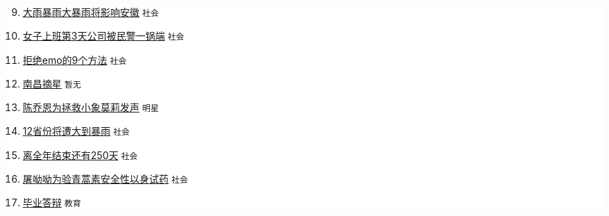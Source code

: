 9. [大雨暴雨大暴雨将影响安徽](https://m.weibo.cn/search?containerid=100103type%3D1%26t%3D10%26q%3D%23%E5%A4%A7%E9%9B%A8%E6%9A%B4%E9%9B%A8%E5%A4%A7%E6%9A%B4%E9%9B%A8%E5%B0%86%E5%BD%B1%E5%93%8D%E5%AE%89%E5%BE%BD%23&stream_entry_id=31&isnewpage=1&extparam=seat%3D1%26realpos%3D7%26flag%3D2%26cate%3D0%26c_type%3D31%26pos%3D7%26lcate%3D5001%26filter_type%3Drealtimehot%26dgr%3D0%26display_time%3D1650850310%26pre_seqid%3D165085031057103977117&luicode=10000011&lfid=106003type%3D25%26t%3D3%26disable_hot%3D1%26filter_type%3Drealtimehot) `社会` 

10. [女子上班第3天公司被民警一锅端](https://m.weibo.cn/search?containerid=100103type%3D1%26t%3D10%26q%3D%23%E5%A5%B3%E5%AD%90%E4%B8%8A%E7%8F%AD%E7%AC%AC3%E5%A4%A9%E5%85%AC%E5%8F%B8%E8%A2%AB%E6%B0%91%E8%AD%A6%E4%B8%80%E9%94%85%E7%AB%AF%23&stream_entry_id=31&isnewpage=1&extparam=seat%3D1%26realpos%3D8%26flag%3D0%26cate%3D0%26c_type%3D31%26pos%3D8%26lcate%3D5001%26filter_type%3Drealtimehot%26dgr%3D0%26display_time%3D1650850310%26pre_seqid%3D165085031057103977117&luicode=10000011&lfid=106003type%3D25%26t%3D3%26disable_hot%3D1%26filter_type%3Drealtimehot) `社会` 

11. [拒绝emo的9个方法](https://m.weibo.cn/search?containerid=100103type%3D1%26t%3D10%26q%3D%23%E6%8B%92%E7%BB%9Demo%E7%9A%849%E4%B8%AA%E6%96%B9%E6%B3%95%23&stream_entry_id=31&isnewpage=1&extparam=seat%3D1%26realpos%3D9%26flag%3D0%26cate%3D0%26c_type%3D31%26pos%3D9%26lcate%3D5001%26filter_type%3Drealtimehot%26dgr%3D0%26display_time%3D1650850310%26pre_seqid%3D165085031057103977117&luicode=10000011&lfid=106003type%3D25%26t%3D3%26disable_hot%3D1%26filter_type%3Drealtimehot) `社会` 

12. [南昌摘星](https://m.weibo.cn/search?containerid=100103type%3D1%26t%3D10%26q%3D%23%E5%8D%97%E6%98%8C%E6%91%98%E6%98%9F%23&stream_entry_id=31&isnewpage=1&extparam=seat%3D1%26realpos%3D10%26flag%3D0%26cate%3D0%26c_type%3D31%26pos%3D10%26lcate%3D5001%26filter_type%3Drealtimehot%26dgr%3D0%26display_time%3D1650850310%26pre_seqid%3D165085031057103977117&luicode=10000011&lfid=106003type%3D25%26t%3D3%26disable_hot%3D1%26filter_type%3Drealtimehot) `暂无` 

13. [陈乔恩为拯救小象莫莉发声](https://m.weibo.cn/search?containerid=100103type%3D1%26t%3D10%26q%3D%23%E9%99%88%E4%B9%94%E6%81%A9%E4%B8%BA%E6%8B%AF%E6%95%91%E5%B0%8F%E8%B1%A1%E8%8E%AB%E8%8E%89%E5%8F%91%E5%A3%B0%23&stream_entry_id=31&isnewpage=1&extparam=seat%3D1%26realpos%3D11%26flag%3D0%26cate%3D0%26c_type%3D31%26pos%3D11%26lcate%3D5001%26filter_type%3Drealtimehot%26dgr%3D0%26display_time%3D1650850310%26pre_seqid%3D165085031057103977117&luicode=10000011&lfid=106003type%3D25%26t%3D3%26disable_hot%3D1%26filter_type%3Drealtimehot) `明星` 

14. [12省份将遭大到暴雨](https://m.weibo.cn/search?containerid=100103type%3D1%26t%3D10%26q%3D%2312%E7%9C%81%E4%BB%BD%E5%B0%86%E9%81%AD%E5%A4%A7%E5%88%B0%E6%9A%B4%E9%9B%A8%23&stream_entry_id=31&isnewpage=1&extparam=seat%3D1%26realpos%3D12%26flag%3D1%26cate%3D0%26c_type%3D31%26pos%3D12%26lcate%3D5001%26filter_type%3Drealtimehot%26dgr%3D0%26display_time%3D1650850310%26pre_seqid%3D165085031057103977117&luicode=10000011&lfid=106003type%3D25%26t%3D3%26disable_hot%3D1%26filter_type%3Drealtimehot) `社会` 

15. [离全年结束还有250天](https://m.weibo.cn/search?containerid=100103type%3D1%26t%3D10%26q%3D%23%E7%A6%BB%E5%85%A8%E5%B9%B4%E7%BB%93%E6%9D%9F%E8%BF%98%E6%9C%89250%E5%A4%A9%23&stream_entry_id=31&isnewpage=1&extparam=seat%3D1%26realpos%3D13%26flag%3D1%26cate%3D0%26c_type%3D31%26pos%3D13%26lcate%3D5001%26filter_type%3Drealtimehot%26dgr%3D0%26display_time%3D1650850310%26pre_seqid%3D165085031057103977117&luicode=10000011&lfid=106003type%3D25%26t%3D3%26disable_hot%3D1%26filter_type%3Drealtimehot) `社会` 

16. [屠呦呦为验青蒿素安全性以身试药](https://m.weibo.cn/search?containerid=100103type%3D1%26t%3D10%26q%3D%23%E5%B1%A0%E5%91%A6%E5%91%A6%E4%B8%BA%E9%AA%8C%E9%9D%92%E8%92%BF%E7%B4%A0%E5%AE%89%E5%85%A8%E6%80%A7%E4%BB%A5%E8%BA%AB%E8%AF%95%E8%8D%AF%23&stream_entry_id=31&isnewpage=1&extparam=seat%3D1%26realpos%3D14%26flag%3D1%26cate%3D0%26c_type%3D31%26pos%3D14%26lcate%3D5001%26filter_type%3Drealtimehot%26dgr%3D0%26display_time%3D1650850310%26pre_seqid%3D165085031057103977117&luicode=10000011&lfid=106003type%3D25%26t%3D3%26disable_hot%3D1%26filter_type%3Drealtimehot) `社会` 

17. [毕业答辩](https://m.weibo.cn/search?containerid=100103type%3D1%26t%3D10%26q%3D%E6%AF%95%E4%B8%9A%E7%AD%94%E8%BE%A9&stream_entry_id=31&isnewpage=1&extparam=seat%3D1%26realpos%3D15%26flag%3D0%26cate%3D0%26c_type%3D31%26pos%3D15%26lcate%3D5001%26filter_type%3Drealtimehot%26dgr%3D0%26display_time%3D1650850310%26pre_seqid%3D165085031057103977117&luicode=10000011&lfid=106003type%3D25%26t%3D3%26disable_hot%3D1%26filter_type%3Drealtimehot) `教育` 
